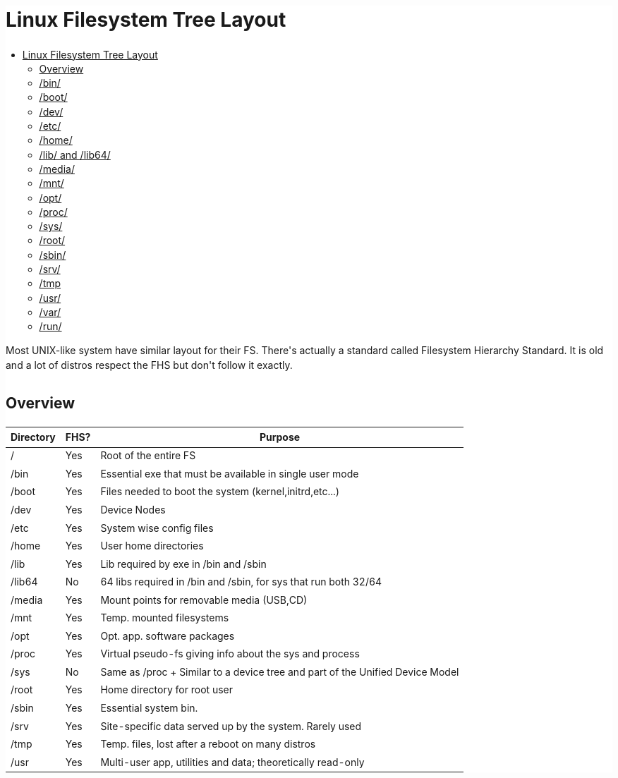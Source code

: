 # Linux Filesystem Tree Layout

- [Linux Filesystem Tree Layout](#linux-filesystem-tree-layout)
    - [Overview](#overview)
    - [/bin/](#bin)
    - [/boot/](#boot)
    - [/dev/](#dev)
    - [/etc/](#etc)
    - [/home/](#home)
    - [/lib/ and /lib64/](#lib-and-lib64)
    - [/media/](#media)
    - [/mnt/](#mnt)
    - [/opt/](#opt)
    - [/proc/](#proc)
    - [/sys/](#sys)
    - [/root/](#root)
    - [/sbin/](#sbin)
    - [/srv/](#srv)
    - [/tmp](#tmp)
    - [/usr/](#usr)
    - [/var/](#var)
    - [/run/](#run)

Most UNIX-like system have similar layout for their FS. There's actually a standard called Filesystem Hierarchy Standard. It is old 
and a lot of distros respect the FHS but don't follow it exactly.

## Overview

| Directory | FHS? | Purpose                                                                       |
| --------- | ---- | ----------------------------------------------------------------------------- |
| /         | Yes  | Root of the entire FS                                                         |
| /bin      | Yes  | Essential exe that must be available in single user mode                      |
| /boot     | Yes  | Files needed to boot the system (kernel,initrd,etc...)                        |
| /dev      | Yes  | Device Nodes                                                                  |
| /etc      | Yes  | System wise config files                                                      |
| /home     | Yes  | User home directories                                                         |
| /lib      | Yes  | Lib required by exe in /bin and /sbin                                         |
| /lib64    | No   | 64 libs required in /bin and /sbin, for sys that run both 32/64               |
| /media    | Yes  | Mount points for removable media (USB,CD)                                     |
| /mnt      | Yes  | Temp. mounted filesystems                                                     |
| /opt      | Yes  | Opt. app. software packages                                                   |
| /proc     | Yes  | Virtual pseudo-fs giving info about the sys and process                       |
| /sys      | No   | Same as /proc + Similar to a device tree and part of the Unified Device Model |
| /root     | Yes  | Home directory for root user                                                  |
| /sbin     | Yes  | Essential system bin.                                                         |sys
| /srv      | Yes  | Site-specific data served up by the system. Rarely used                       |
| /tmp      | Yes  | Temp. files, lost after a reboot on many distros                              |
| /usr      | Yes  | Multi-user app, utilities and data; theoretically read-only                   |
